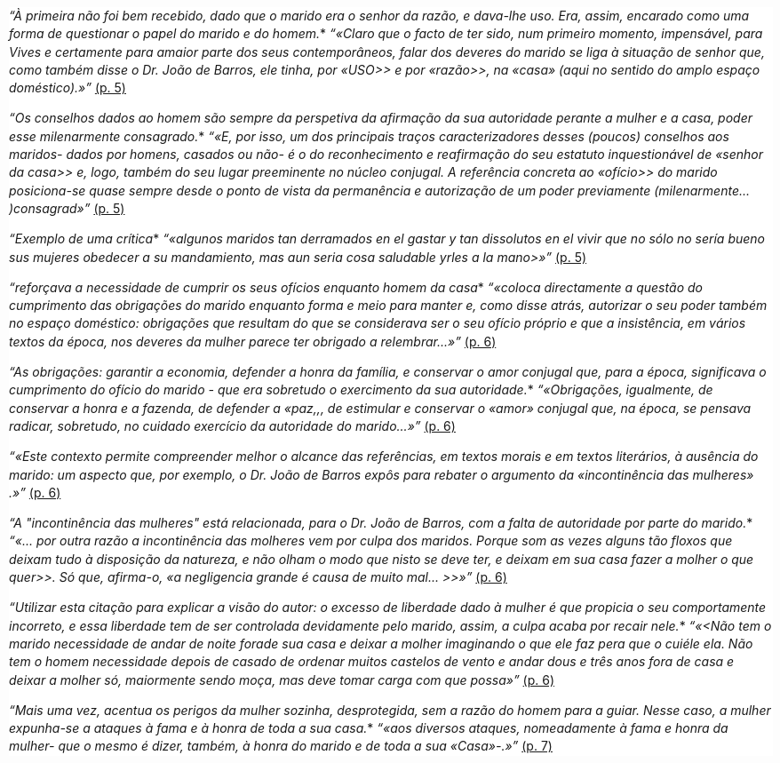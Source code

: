 *“À primeira não foi bem recebido, dado que o marido era o senhor da razão, e dava-lhe uso. Era, assim, encarado como uma forma de questionar o papel do marido e do homem.** *“«Claro que o facto de ter sido, num primeiro momento, impensável, para Vives e certamente para amaior parte dos seus contemporâneos, falar dos deveres do marido se liga à situação de senhor que, como também disse o Dr. João de Barros, ele tinha, por «USO&gt;&gt; e por «razão&gt;&gt;, na «casa» (aqui no sentido do amplo espaço doméstico).»”* [(p. 5)](zotero://open-pdf/library/items/LR2WSZ27?page=5&annotation=5BLH9GY9) 

*“Os conselhos dados ao homem são sempre da perspetiva da afirmação da sua autoridade perante a mulher e a casa, poder esse milenarmente consagrado.** *“«E, por isso, um dos principais traços caracterizadores desses (poucos) conselhos aos maridos- dados por homens, casados ou não- é o do reconhecimento e reafirmação do seu estatuto inquestionável de «senhor da casa&gt;&gt; e, logo, também do seu lugar preeminente no núcleo conjugal. A referência concreta ao «ofício&gt;&gt; do marido posiciona-se quase sempre desde o ponto de vista da permanência e autorização de um poder previamente (milenarmente... )consagrad»”* [(p. 5)](zotero://open-pdf/library/items/LR2WSZ27?page=5&annotation=WHMUZJJL) 

*“Exemplo de uma crítica** *“«algunos maridos tan derramados en el gastar y tan dissolutos en el vivir que no sólo no sería bueno sus mujeres obedecer a su mandamiento, mas aun seria cosa saludable yrles a la mano&gt;»”* [(p. 5)](zotero://open-pdf/library/items/LR2WSZ27?page=5&annotation=C5QGTBT3) 

*“reforçava a necessidade de cumprir os seus ofícios enquanto homem da casa** *“«coloca directamente a questão do cumprimento das obrigações do marido enquanto forma e meio para manter e, como disse atrás, autorizar o seu poder também no espaço doméstico: obrigações que resultam do que se considerava ser o seu ofício próprio e que a insistência, em vários textos da época, nos deveres da mulher parece ter obrigado a relembrar...»”* [(p. 6)](zotero://open-pdf/library/items/LR2WSZ27?page=6&annotation=LPVWRQAM) 

*“As obrigações: garantir a economia, defender a honra da família, e conservar o amor conjugal que, para a época, significava o cumprimento do ofício do marido - que era sobretudo o exercimento da sua autoridade.** *“«Obrigações, igualmente, de conservar a honra e a fazenda, de defender a «paz,,, de estimular e conservar o «amor» conjugal que, na época, se pensava radicar, sobretudo, no cuidado exercício da autoridade do marido...»”* [(p. 6)](zotero://open-pdf/library/items/LR2WSZ27?page=6&annotation=XBS73BWG) 

*“«Este contexto permite compreender melhor o alcance das referências, em textos morais e em textos literários, à ausência do marido: um aspecto que, por exemplo, o Dr. João de Barros expôs para rebater o argumento da «incontinência das mulheres» .»”* [(p. 6)](zotero://open-pdf/library/items/LR2WSZ27?page=6&annotation=ZC5Q2VKA) 

*“A "incontinência das mulheres" está relacionada, para o Dr. João de Barros, com a falta de autoridade por parte do marido.** *“«... por outra razão a incontinência das molheres vem por culpa dos maridos. Porque som as vezes alguns tão floxos que deixam tudo à disposição da natureza, e não olham o modo que nisto se deve ter, e deixam em sua casa fazer a molher o que quer&gt;&gt;. Só que, afirma-o, «a negligencia grande é causa de muito mal... &gt;&gt;»”* [(p. 6)](zotero://open-pdf/library/items/LR2WSZ27?page=6&annotation=ZRIT7HEV) 

*“Utilizar esta citação para explicar a visão do autor: o excesso de liberdade dado à mulher é que propicia o seu comportamente incorreto, e essa liberdade tem de ser controlada devidamente pelo marido, assim, a culpa acaba por recair nele.** *“«&lt;Não tem o marido necessidade de andar de noite forade sua casa e deixar a molher imaginando o que ele faz pera que o cuiéle ela. Não tem o homem necessidade depois de casado de ordenar muitos castelos de vento e andar dous e três anos fora de casa e deixar a molher só, maiormente sendo moça, mas deve tomar carga com que possa»”* [(p. 6)](zotero://open-pdf/library/items/LR2WSZ27?page=6&annotation=H55SW25X) 

*“Mais uma vez, acentua os perigos da mulher sozinha, desprotegida, sem a razão do homem para a guiar. Nesse caso, a mulher expunha-se a ataques à fama e à honra de toda a sua casa.** *“«aos diversos ataques, nomeadamente à fama e honra da mulher- que o mesmo é dizer, também, à honra do marido e de toda a sua «Casa»-.»”* [(p. 7)](zotero://open-pdf/library/items/LR2WSZ27?page=7&annotation=UG3TB4VG) 
